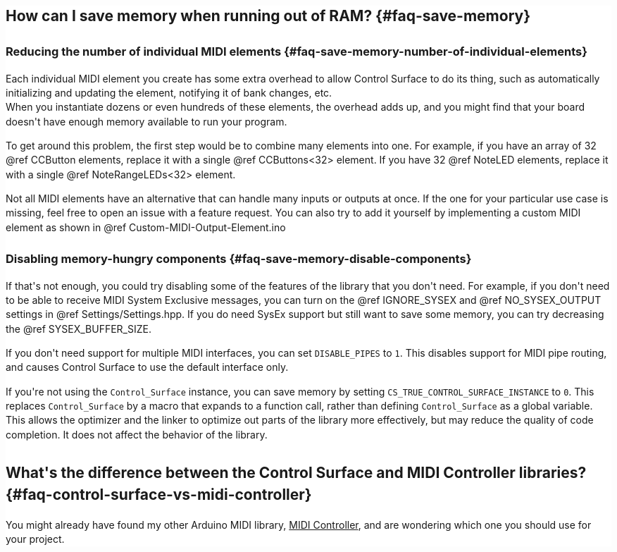 ## How can I save memory when running out of RAM? {#faq-save-memory}

### Reducing the number of individual MIDI elements {#faq-save-memory-number-of-individual-elements}

Each individual MIDI element you create has some extra overhead to allow 
Control Surface to do its thing, such as automatically initializing and updating
the element, notifying it of bank changes, etc.  
When you instantiate dozens or even hundreds of these elements, the overhead 
adds up, and you might find that your board doesn't have enough memory available
to run your program.

To get around this problem, the first step would be to combine many elements
into one. For example, if you have an array of 32 @ref CCButton elements, replace
it with a single @ref CCButtons<32> element. 
If you have 32 @ref NoteLED elements, 
replace it with a single @ref NoteRangeLEDs<32> element.

Not all MIDI elements have an alternative that can handle many inputs or outputs
at once. If the one for your particular use case is missing, feel free to open
an issue with a feature request. You can also try to add it yourself by 
implementing a custom MIDI element as shown in 
@ref Custom-MIDI-Output-Element.ino

### Disabling memory-hungry components {#faq-save-memory-disable-components}

If that's not enough, you could try disabling some of the features of the 
library that you don't need. For example, if you don't need to be able to 
receive MIDI System Exclusive messages, you can turn on the @ref IGNORE_SYSEX
and @ref NO_SYSEX_OUTPUT settings in @ref Settings/Settings.hpp.
If you do need SysEx support but still want to save some memory, you can try
decreasing the @ref SYSEX_BUFFER_SIZE.

If you don't need support for multiple MIDI interfaces, you can set
`DISABLE_PIPES` to `1`. This disables support for MIDI pipe routing, and causes
Control Surface to use the default interface only.

If you're not using the `Control_Surface` instance, you can save memory by
setting `CS_TRUE_CONTROL_SURFACE_INSTANCE` to `0`. This replaces
`Control_Surface` by a macro that expands to a function call, rather than
defining `Control_Surface` as a global variable. This allows the optimizer and
the linker to optimize out parts of the library more effectively, but may reduce
the quality of code completion. It does not affect the behavior of the library.

## What's the difference between the Control Surface and MIDI Controller libraries? {#faq-control-surface-vs-midi-controller}

You might already have found my other Arduino MIDI library, [MIDI Controller](https://github.com/tttapa/MIDI_Controller), 
and are wondering which one you should use for your project.
